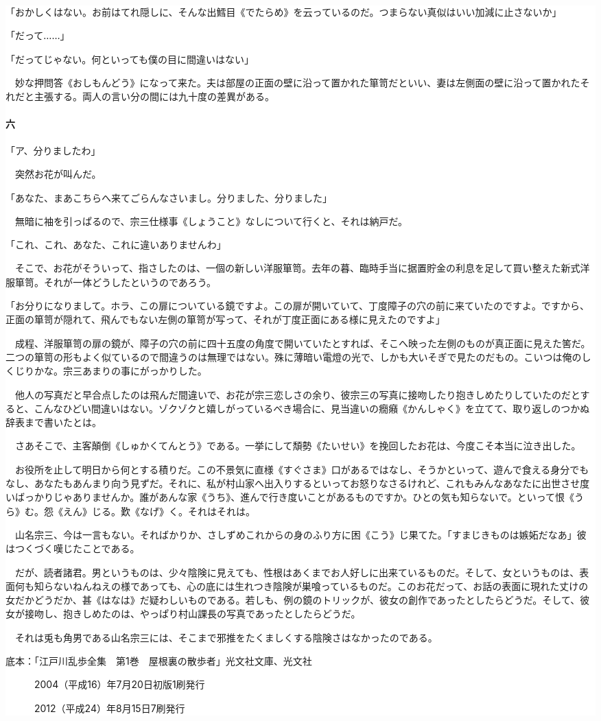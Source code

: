 「おかしくはない。お前はてれ隠しに、そんな出鱈目《でたらめ》を云っているのだ。つまらない真似はいい加減に止さないか」

「だって……」

「だってじゃない。何といっても僕の目に間違いはない」

　妙な押問答《おしもんどう》になって来た。夫は部屋の正面の壁に沿って置かれた箪笥だといい、妻は左側面の壁に沿って置かれたそれだと主張する。両人の言い分の間には九十度の差異がある。



#### 六




「ア、分りましたわ」

　突然お花が叫んだ。

「あなた、まあこちらへ来てごらんなさいまし。分りました、分りました」

　無暗に袖を引っぱるので、宗三仕様事《しょうこと》なしについて行くと、それは納戸だ。

「これ、これ、あなた、これに違いありませんわ」

　そこで、お花がそういって、指さしたのは、一個の新しい洋服箪笥。去年の暮、臨時手当に据置貯金の利息を足して買い整えた新式洋服箪笥。それが一体どうしたというのであろう。

「お分りになりまして。ホラ、この扉についている鏡ですよ。この扉が開いていて、丁度障子の穴の前に来ていたのですよ。ですから、正面の箪笥が隠れて、飛んでもない左側の箪笥が写って、それが丁度正面にある様に見えたのですよ」

　成程、洋服箪笥の扉の鏡が、障子の穴の前に四十五度の角度で開いていたとすれば、そこへ映った左側のものが真正面に見えた筈だ。二つの箪笥の形もよく似ているので間違うのは無理ではない。殊に薄暗い電燈の光で、しかも大いそぎで見たのだもの。こいつは俺のしくじりかな。宗三あまりの事にがっかりした。

　他人の写真だと早合点したのは飛んだ間違いで、お花が宗三恋しさの余り、彼宗三の写真に接吻したり抱きしめたりしていたのだとすると、こんなひどい間違いはない。ゾクゾクと嬉しがっているべき場合に、見当違いの癇癪《かんしゃく》を立てて、取り返しのつかぬ辞表まで書いたとは。

　さあそこで、主客顛倒《しゅかくてんとう》である。一挙にして頽勢《たいせい》を挽回したお花は、今度こそ本当に泣き出した。

　お役所を止して明日から何とする積りだ。この不景気に直様《すぐさま》口があるではなし、そうかといって、遊んで食える身分でもなし、あなたもあんまり向う見ずだ。それに、私が村山家へ出入りするといってお怒りなさるけれど、これもみんなあなたに出世させ度いばっかりじゃありませんか。誰があんな家《うち》、進んで行き度いことがあるものですか。ひとの気も知らないで。といって恨《うら》む。怨《えん》じる。歎《なげ》く。それはそれは。

　山名宗三、今は一言もない。そればかりか、さしずめこれからの身のふり方に困《こう》じ果てた。「すまじきものは嫉妬だなあ」彼はつくづく嘆じたことである。

　だが、読者諸君。男というものは、少々陰険に見えても、性根はあくまでお人好しに出来ているものだ。そして、女というものは、表面何も知らないねんねえの様であっても、心の底には生れつき陰険が巣喰っているものだ。このお花だって、お話の表面に現れた丈けの女だかどうだか、甚《はなは》だ疑わしいものである。若しも、例の鏡のトリックが、彼女の創作であったとしたらどうだ。そして、彼女が接吻し、抱きしめたのは、やっぱり村山課長の写真であったとしたらどうだ。

　それは兎も角男である山名宗三には、そこまで邪推をたくましくする陰険さはなかったのである。













底本：「江戸川乱歩全集　第1巻　屋根裏の散歩者」光文社文庫、光文社

　　　2004（平成16）年7月20日初版1刷発行

　　　2012（平成24）年8月15日7刷発行
